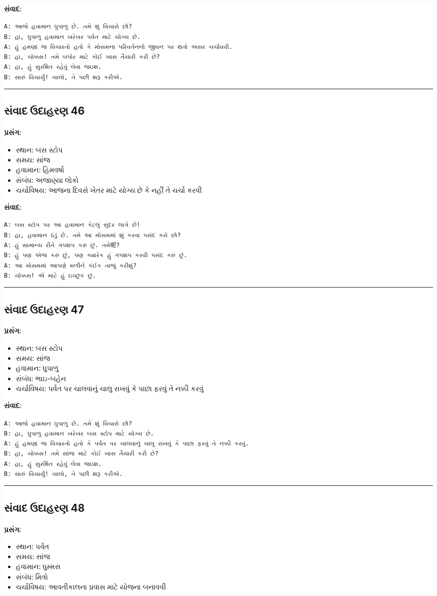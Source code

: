 **સંવાદ**:
```
A: આજે હવામાન ધુપાળુ છે. તમે શું વિચારો છો?
B: હા, ધુપાળુ હવામાન ખરેખર પર્વત માટે યોગ્ય છે.
A: હું હમણાં જ વિચારતો હતો કે મોસમના પરિવર્તનનો જીવન પર થતો અસર ચર્ચાવવી.
B: હા, ચોક્કસ! તમે બપોર માટે કોઈ ખાસ તૈયારી કરી છે?
A: હા, હું સુરક્ષિત રહેવું લેવા જઇશ.
B: સારું વિચાર્યું! ચાલો, તે પછી શરૂ કરીએ.
```

---

## સંવાદ ઉદાહરણ 46
**પ્રસંગ**:
- સ્થાન: બસ સ્ટોપ
- સમય: સાંજ
- હવામાન: હિમવર્ષા
- સંબંધ: અજાણ્યા લોકો
- ચર્ચાવિષય: આજના દિવસે ખેતર માટે યોગ્ય છે કે નહીં તે ચર્ચા કરવી

**સંવાદ**:
```
A: બસ સ્ટોપ પર આ હવામાન કેટલું સુંદર લાગે છે!
B: હા, હવામાન ઠંડું છે. તમે આ મોસમમાં શું કરવા પસંદ કરો છો?
A: હું સામાન્ય રીતે ગપશપ કરું છું. તમે呢?
B: હું પણ એજ કરું છું, પણ ક્યારેક હું ગપશપ કરવી પસંદ કરું છું.
A: આ મોસમમાં આપણે મળીને કંઈક તાજું કરીશું?
B: ચોક્કસ! એ માટે હું ઇચ્છુક છું.
```

---

## સંવાદ ઉદાહરણ 47
**પ્રસંગ**:
- સ્થાન: બસ સ્ટોપ
- સમય: સાંજ
- હવામાન: ધુપાળુ
- સંબંધ: ભાઇ-બહેન
- ચર્ચાવિષય: પર્વત પર ચાલવાનું ચાલુ રાખવું કે પાછા ફરવું તે નક્કી કરવું

**સંવાદ**:
```
A: આજે હવામાન ધુપાળુ છે. તમે શું વિચારો છો?
B: હા, ધુપાળુ હવામાન ખરેખર બસ સ્ટોપ માટે યોગ્ય છે.
A: હું હમણાં જ વિચારતો હતો કે પર્વત પર ચાલવાનું ચાલુ રાખવું કે પાછા ફરવું તે નક્કી કરવું.
B: હા, ચોક્કસ! તમે સાંજ માટે કોઈ ખાસ તૈયારી કરી છે?
A: હા, હું સુરક્ષિત રહેવું લેવા જઇશ.
B: સારું વિચાર્યું! ચાલો, તે પછી શરૂ કરીએ.
```

---

## સંવાદ ઉદાહરણ 48
**પ્રસંગ**:
- સ્થાન: પર્વત
- સમય: સાંજ
- હવામાન: ધુમ્મસ
- સંબંધ: મિત્રો
- ચર્ચાવિષય: આવતીકાલના પ્રવાસ માટે યોજના બનાવવી

